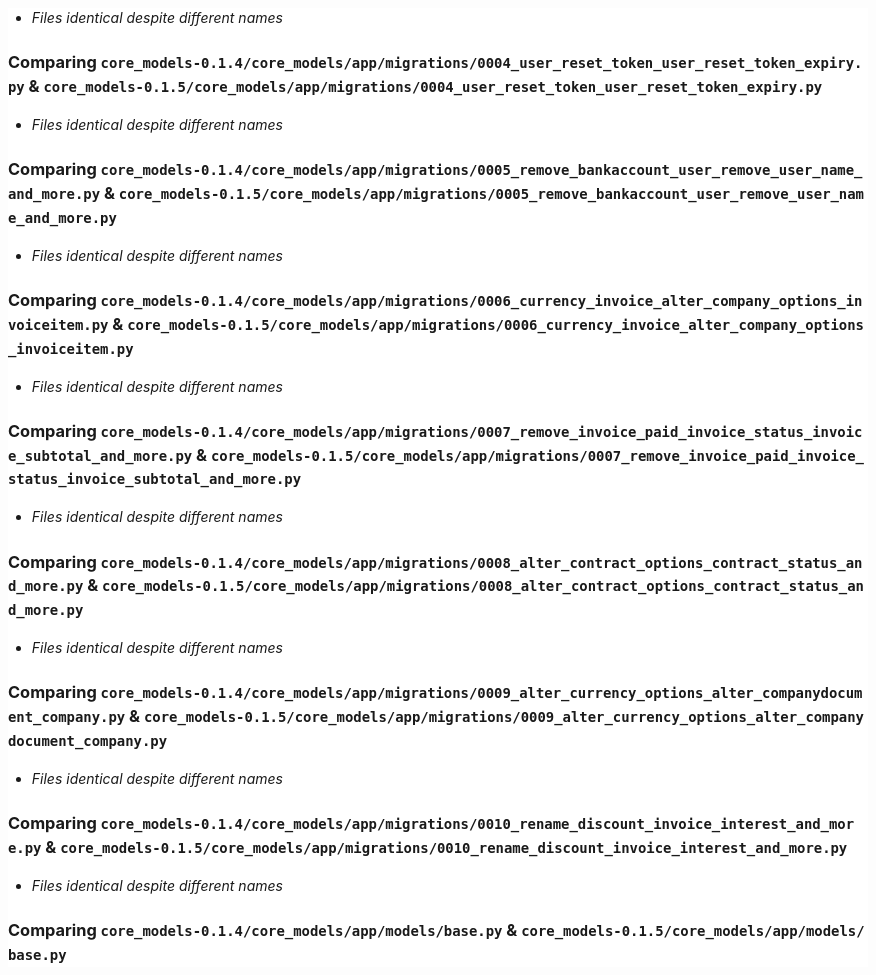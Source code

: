  * *Files identical despite different names*

### Comparing `core_models-0.1.4/core_models/app/migrations/0004_user_reset_token_user_reset_token_expiry.py` & `core_models-0.1.5/core_models/app/migrations/0004_user_reset_token_user_reset_token_expiry.py`

 * *Files identical despite different names*

### Comparing `core_models-0.1.4/core_models/app/migrations/0005_remove_bankaccount_user_remove_user_name_and_more.py` & `core_models-0.1.5/core_models/app/migrations/0005_remove_bankaccount_user_remove_user_name_and_more.py`

 * *Files identical despite different names*

### Comparing `core_models-0.1.4/core_models/app/migrations/0006_currency_invoice_alter_company_options_invoiceitem.py` & `core_models-0.1.5/core_models/app/migrations/0006_currency_invoice_alter_company_options_invoiceitem.py`

 * *Files identical despite different names*

### Comparing `core_models-0.1.4/core_models/app/migrations/0007_remove_invoice_paid_invoice_status_invoice_subtotal_and_more.py` & `core_models-0.1.5/core_models/app/migrations/0007_remove_invoice_paid_invoice_status_invoice_subtotal_and_more.py`

 * *Files identical despite different names*

### Comparing `core_models-0.1.4/core_models/app/migrations/0008_alter_contract_options_contract_status_and_more.py` & `core_models-0.1.5/core_models/app/migrations/0008_alter_contract_options_contract_status_and_more.py`

 * *Files identical despite different names*

### Comparing `core_models-0.1.4/core_models/app/migrations/0009_alter_currency_options_alter_companydocument_company.py` & `core_models-0.1.5/core_models/app/migrations/0009_alter_currency_options_alter_companydocument_company.py`

 * *Files identical despite different names*

### Comparing `core_models-0.1.4/core_models/app/migrations/0010_rename_discount_invoice_interest_and_more.py` & `core_models-0.1.5/core_models/app/migrations/0010_rename_discount_invoice_interest_and_more.py`

 * *Files identical despite different names*

### Comparing `core_models-0.1.4/core_models/app/models/base.py` & `core_models-0.1.5/core_models/app/models/base.py`
